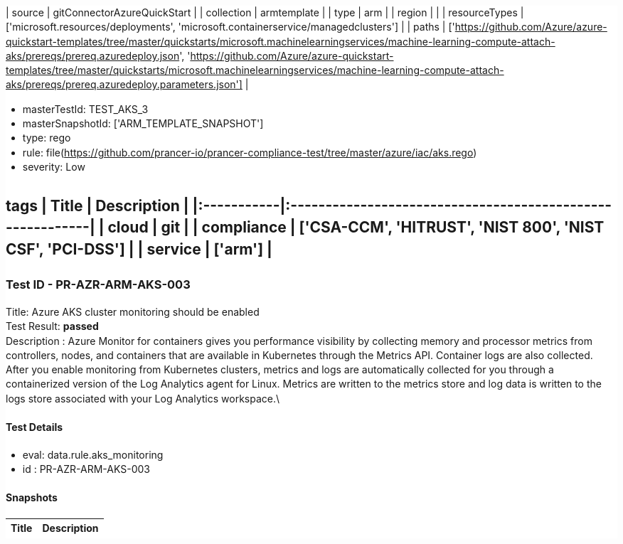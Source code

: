 | source        | gitConnectorAzureQuickStart                                                                                                                                                                                                                                                                                                                                                           |
| collection    | armtemplate                                                                                                                                                                                                                                                                                                                                                                           |
| type          | arm                                                                                                                                                                                                                                                                                                                                                                                   |
| region        |                                                                                                                                                                                                                                                                                                                                                                                       |
| resourceTypes | ['microsoft.resources/deployments', 'microsoft.containerservice/managedclusters']                                                                                                                                                                                                                                                                                                     |
| paths         | ['https://github.com/Azure/azure-quickstart-templates/tree/master/quickstarts/microsoft.machinelearningservices/machine-learning-compute-attach-aks/prereqs/prereq.azuredeploy.json', 'https://github.com/Azure/azure-quickstart-templates/tree/master/quickstarts/microsoft.machinelearningservices/machine-learning-compute-attach-aks/prereqs/prereq.azuredeploy.parameters.json'] |

- masterTestId: TEST_AKS_3
- masterSnapshotId: ['ARM_TEMPLATE_SNAPSHOT']
- type: rego
- rule: file(https://github.com/prancer-io/prancer-compliance-test/tree/master/azure/iac/aks.rego)
- severity: Low

tags
| Title      | Description                                               |
|:-----------|:----------------------------------------------------------|
| cloud      | git                                                       |
| compliance | ['CSA-CCM', 'HITRUST', 'NIST 800', 'NIST CSF', 'PCI-DSS'] |
| service    | ['arm']                                                   |
----------------------------------------------------------------


### Test ID - PR-AZR-ARM-AKS-003
Title: Azure AKS cluster monitoring should be enabled\
Test Result: **passed**\
Description : Azure Monitor for containers gives you performance visibility by collecting memory and processor metrics from controllers, nodes, and containers that are available in Kubernetes through the Metrics API. Container logs are also collected. After you enable monitoring from Kubernetes clusters, metrics and logs are automatically collected for you through a containerized version of the Log Analytics agent for Linux. Metrics are written to the metrics store and log data is written to the logs store associated with your Log Analytics workspace.\

#### Test Details
- eval: data.rule.aks_monitoring
- id : PR-AZR-ARM-AKS-003

#### Snapshots
| Title         | Description                                                                                                                                                                                                                                                                                                                                                                                                                                                                                                                                                                                                                                                                                                                                                                                                                                                                                                                       |
|:--------------|:----------------------------------------------------------------------------------------------------------------------------------------------------------------------------------------------------------------------------------------------------------------------------------------------------------------------------------------------------------------------------------------------------------------------------------------------------------------------------------------------------------------------------------------------------------------------------------------------------------------------------------------------------------------------------------------------------------------------------------------------------------------------------------------------------------------------------------------------------------------------------------------------------------------------------------|